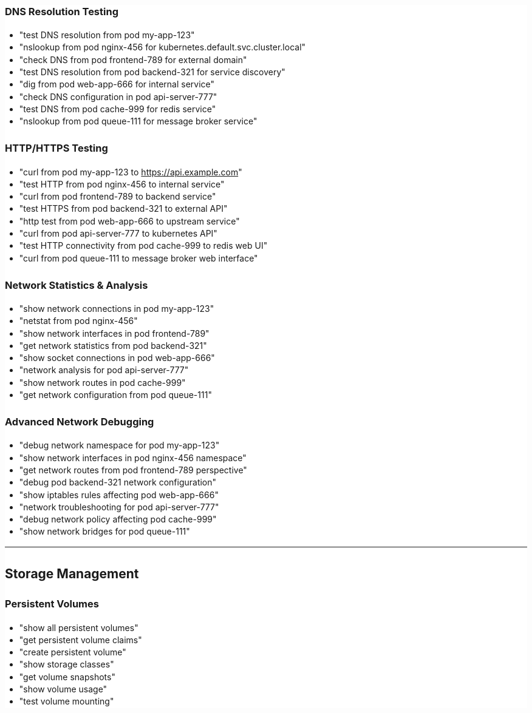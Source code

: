 ### DNS Resolution Testing
- "test DNS resolution from pod my-app-123"
- "nslookup from pod nginx-456 for kubernetes.default.svc.cluster.local"
- "check DNS from pod frontend-789 for external domain"
- "test DNS resolution from pod backend-321 for service discovery"
- "dig from pod web-app-666 for internal service"
- "check DNS configuration in pod api-server-777"
- "test DNS from pod cache-999 for redis service"
- "nslookup from pod queue-111 for message broker service"

### HTTP/HTTPS Testing
- "curl from pod my-app-123 to https://api.example.com"
- "test HTTP from pod nginx-456 to internal service"
- "curl from pod frontend-789 to backend service"
- "test HTTPS from pod backend-321 to external API"
- "http test from pod web-app-666 to upstream service"
- "curl from pod api-server-777 to kubernetes API"
- "test HTTP connectivity from pod cache-999 to redis web UI"
- "curl from pod queue-111 to message broker web interface"

### Network Statistics & Analysis
- "show network connections in pod my-app-123"
- "netstat from pod nginx-456"
- "show network interfaces in pod frontend-789"
- "get network statistics from pod backend-321"
- "show socket connections in pod web-app-666"
- "network analysis for pod api-server-777"
- "show network routes in pod cache-999"
- "get network configuration from pod queue-111"

### Advanced Network Debugging
- "debug network namespace for pod my-app-123"
- "show network interfaces in pod nginx-456 namespace"
- "get network routes from pod frontend-789 perspective"
- "debug pod backend-321 network configuration"
- "show iptables rules affecting pod web-app-666"
- "network troubleshooting for pod api-server-777"
- "debug network policy affecting pod cache-999"
- "show network bridges for pod queue-111"

---

## Storage Management

### Persistent Volumes
- "show all persistent volumes"
- "get persistent volume claims"
- "create persistent volume"
- "show storage classes"
- "get volume snapshots"
- "show volume usage"
- "test volume mounting"
